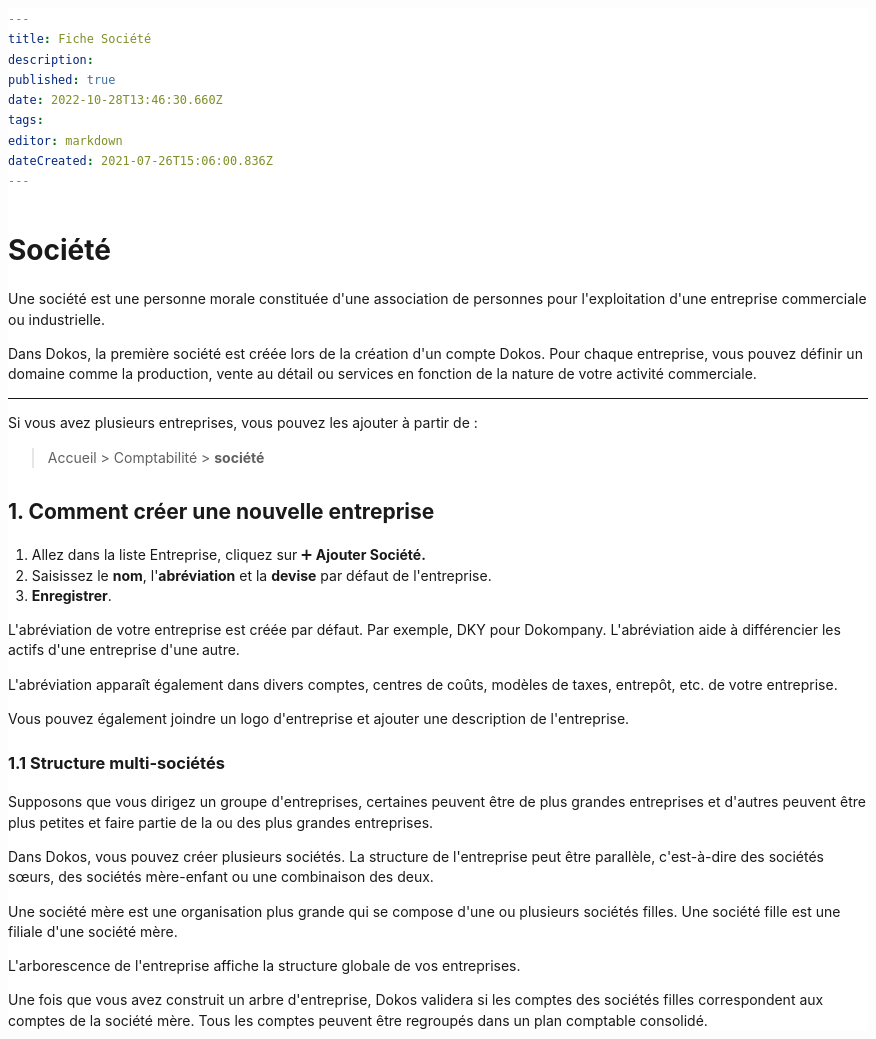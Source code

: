 ```yaml
---
title: Fiche Société
description: 
published: true
date: 2022-10-28T13:46:30.660Z
tags: 
editor: markdown
dateCreated: 2021-07-26T15:06:00.836Z
---
```


# Société

Une société est une personne morale constituée d'une association de personnes pour l'exploitation d'une entreprise commerciale ou industrielle.

Dans Dokos, la première société est créée lors de la création d'un compte Dokos. Pour chaque entreprise, vous pouvez définir un domaine comme la production, vente au détail ou services en fonction de la nature de votre activité commerciale.

---

Si vous avez plusieurs entreprises, vous pouvez les ajouter à partir de :

> Accueil > Comptabilité > **société**

## 1. Comment créer une nouvelle entreprise 

1. Allez dans la liste Entreprise, cliquez sur :heavy_plus_sign: **Ajouter Société.**
2. Saisissez le **nom**, l'**abréviation** et la **devise** par défaut de l'entreprise.
3. **Enregistrer**.

L'abréviation de votre entreprise est créée par défaut. Par exemple, DKY pour Dokompany. L'abréviation aide à différencier les actifs d'une entreprise d'une autre.

L'abréviation apparaît également dans divers comptes, centres de coûts, modèles de taxes, entrepôt, etc. de votre entreprise.

Vous pouvez également joindre un logo d'entreprise et ajouter une description de l'entreprise.

### 1.1 Structure multi-sociétés

Supposons que vous dirigez un groupe d'entreprises, certaines peuvent être de plus grandes entreprises et d'autres peuvent être plus petites et faire partie de la ou des plus grandes entreprises.

Dans Dokos, vous pouvez créer plusieurs sociétés. La structure de l'entreprise peut être parallèle, c'est-à-dire des sociétés sœurs, des sociétés mère-enfant ou une combinaison des deux.

Une société mère est une organisation plus grande qui se compose d'une ou plusieurs sociétés filles. Une société fille est une filiale d'une société mère.

L'arborescence de l'entreprise affiche la structure globale de vos entreprises.

Une fois que vous avez construit un arbre d'entreprise, Dokos validera si les comptes des sociétés filles correspondent aux comptes de la société mère. Tous les comptes peuvent être regroupés dans un plan comptable consolidé.
